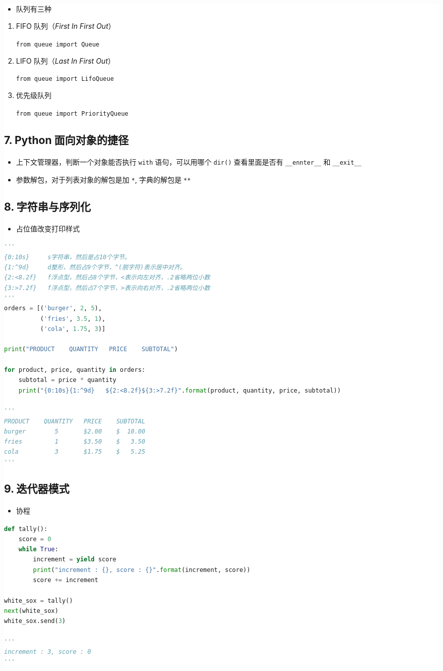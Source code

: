 * 队列有三种

1. FIFO 队列（*First In First Out*）

   `from queue import Queue`

2. LIFO 队列（*Last In First Out*）

    `from queue import LifoQueue`

3. 优先级队列

    `from queue import PriorityQueue`

## 7. Python 面向对象的捷径

* 上下文管理器，判断一个对象能否执行 `with` 语句，可以用哪个 `dir()` 查看里面是否有 `__ennter__` 和 `__exit__`

* 参数解包，对于列表对象的解包是加 `*`, 字典的解包是 `**`

## 8. 字符串与序列化

* 占位值改变打印样式

```python
'''
{0:10s}     s字符串，然后是占10个字节。
{1:^9d}     d整形，然后占9个字节，^(脱字符)表示居中对齐。
{2:<8.2f}   f浮点型，然后占8个字节，<表示向左对齐，.2省略两位小数
{3:>7.2f}   f浮点型，然后占7个字节，>表示向右对齐，.2省略两位小数
'''
orders = [('burger', 2, 5),
          ('fries', 3.5, 1),
          ('cola', 1.75, 3)]

print("PRODUCT    QUANTITY   PRICE    SUBTOTAL")

for product, price, quantity in orders:
    subtotal = price * quantity
    print("{0:10s}{1:^9d}   ${2:<8.2f}${3:>7.2f}".format(product, quantity, price, subtotal))

'''
PRODUCT    QUANTITY   PRICE    SUBTOTAL
burger        5       $2.00    $  10.00
fries         1       $3.50    $   3.50
cola          3       $1.75    $   5.25
'''
```

## 9. 迭代器模式

* 协程

```python
def tally():
    score = 0
    while True:
        increment = yield score
        print("increment : {}, score : {}".format(increment, score))
        score += increment

white_sox = tally()
next(white_sox)
white_sox.send(3)

'''
increment : 3, score : 0
'''
```